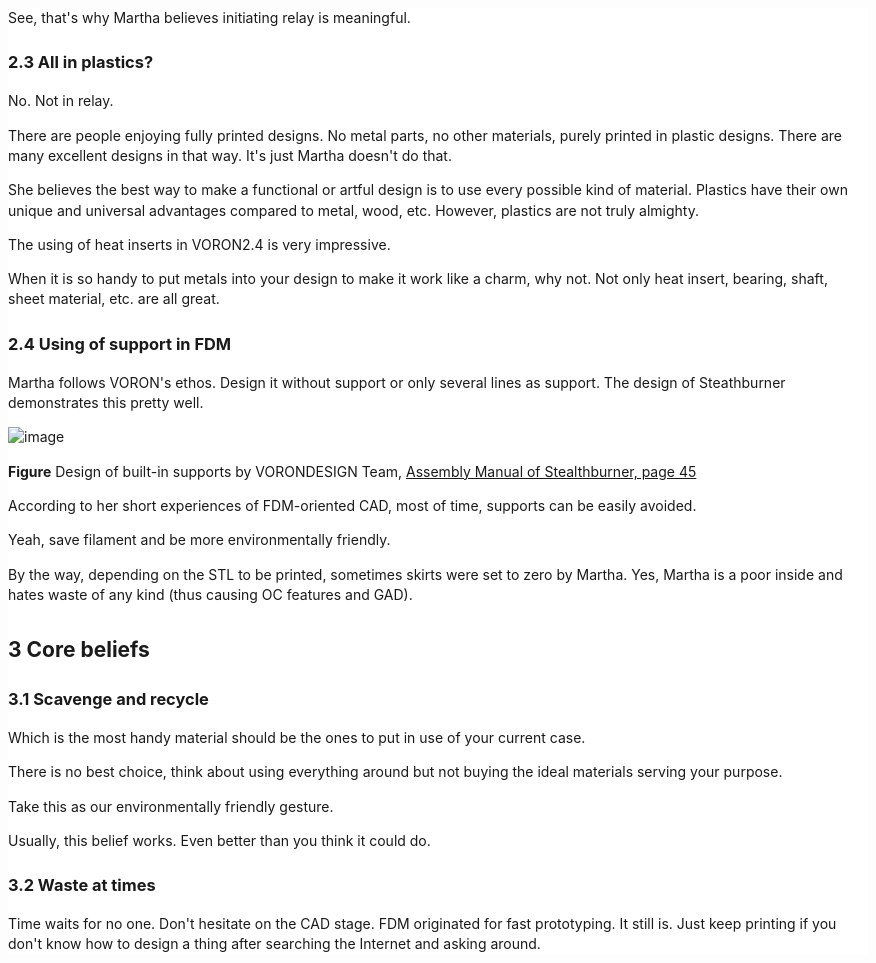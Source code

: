 See, that's why Martha believes initiating relay is meaningful. 

### 2.3  All in plastics?

No. Not in relay. 

There are people enjoying fully printed designs. No metal parts, no other materials, purely printed in plastic designs. There are many excellent designs in that way. It's just Martha doesn't do that. 

She believes the best way to make a functional or artful design is to use every possible kind of material. Plastics have their own unique and universal advantages compared to metal, wood, etc. However, plastics are not truly almighty. 

The using of heat inserts in VORON2.4 is very impressive. 

When it is so handy to put metals into your design to make it work like a charm, why not. Not only heat insert, bearing, shaft, sheet material, etc. are all great. 


### 2.4  Using of support in FDM

Martha follows VORON's ethos. Design it without support or only several lines as support. The design of Steathburner demonstrates this pretty well. 

![image](https://github.com/treesess/STEAMRELAY/assets/20311124/f2db6db7-29cc-49c8-9e68-4efb2f87a4bc)

**Figure**  Design of built-in supports by VORONDESIGN Team, [Assembly Manual of Stealthburner, page 45](https://github.com/VoronDesign/Voron-Stealthburner/raw/main/Manual/Assembly_Manual_SB.pdf)

According to her short experiences of FDM-oriented CAD, most of time, supports can be easily avoided. 

Yeah, save filament and be more environmentally friendly. 

By the way, depending on the STL to be printed, sometimes skirts were set to zero by Martha. Yes, Martha is a poor inside and hates waste of any kind (thus causing OC features and GAD). 






## 3  Core beliefs

### 3.1  Scavenge and recycle

Which is the most handy material should be the ones to put in use of your current case. 

There is no best choice, think about using everything around but not buying the ideal materials serving your purpose. 

Take this as our environmentally friendly gesture. 

Usually, this belief works. Even better than you think it could do. 


### 3.2  Waste at times

Time waits for no one. Don't hesitate on the CAD stage. FDM originated for fast prototyping. It still is. Just keep printing if you don't know how to design a thing after searching the Internet and asking around. 
